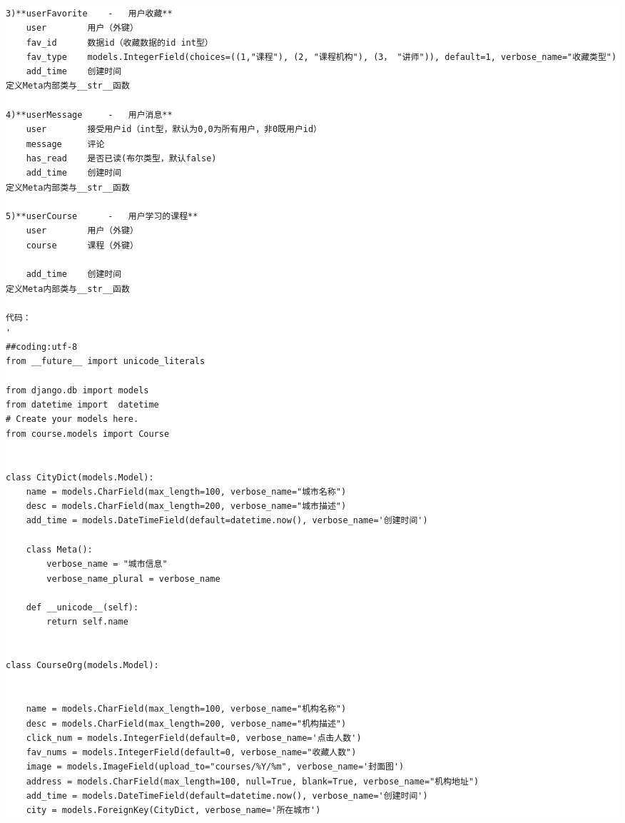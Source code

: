 	3)**userFavorite 	-	用户收藏**
		user 		用户（外键）
		fav_id		数据id（收藏数据的id int型）
		fav_type	models.IntegerField(choices=((1,"课程"), (2, "课程机构"), (3， "讲师")), default=1, verbose_name="收藏类型")
		add_time 	创建时间
	定义Meta内部类与__str__函数

	4)**userMessage 	-	用户消息**
		user		接受用户id（int型，默认为0,0为所有用户，非0既用户id）
		message		评论
		has_read 	是否已读(布尔类型，默认false)			
		add_time 	创建时间
	定义Meta内部类与__str__函数

	5)**userCourse		-	用户学习的课程**
		user 		用户（外键）
		course		课程（外键）
			
		add_time 	创建时间
	定义Meta内部类与__str__函数
	
	代码：
	'
	##coding:utf-8
	from __future__ import unicode_literals
	
	from django.db import models
	from datetime import  datetime
	# Create your models here.
	from course.models import Course
	
	
	class CityDict(models.Model):
	    name = models.CharField(max_length=100, verbose_name="城市名称")
	    desc = models.CharField(max_length=200, verbose_name="城市描述")
	    add_time = models.DateTimeField(default=datetime.now(), verbose_name='创建时间')
	
	    class Meta():
	        verbose_name = "城市信息"
	        verbose_name_plural = verbose_name
	
	    def __unicode__(self):
	        return self.name
	
	
	class CourseOrg(models.Model):
	
	
	    name = models.CharField(max_length=100, verbose_name="机构名称")
	    desc = models.CharField(max_length=200, verbose_name="机构描述")
	    click_num = models.IntegerField(default=0, verbose_name='点击人数')
	    fav_nums = models.IntegerField(default=0, verbose_name="收藏人数")
	    image = models.ImageField(upload_to="courses/%Y/%m", verbose_name='封面图')
	    address = models.CharField(max_length=100, null=True, blank=True, verbose_name="机构地址")
	    add_time = models.DateTimeField(default=datetime.now(), verbose_name='创建时间')
	    city = models.ForeignKey(CityDict, verbose_name='所在城市')
	